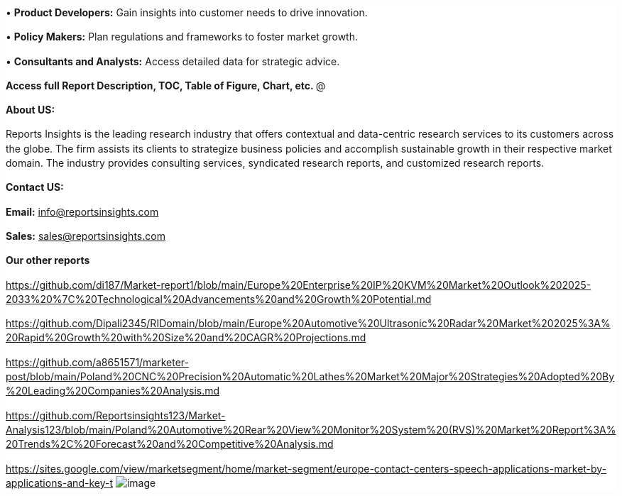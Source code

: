 • <strong>Product Developers:</strong> Gain insights into customer needs to drive innovation.

• <strong>Policy Makers:</strong> Plan regulations and frameworks to foster market growth.

• <strong>Consultants and Analysts:</strong> Access detailed data for strategic advice.
</ul>
<strong>Access full Report Description, TOC, Table of Figure, Chart, etc. </strong>@  <a href= style=color:#0000ff;></a></font>

<strong><strong>About US</strong>:</strong>

Reports Insights is the leading research industry that offers contextual and data-centric research services to its customers across the globe. The firm assists its clients to strategize business policies and accomplish sustainable growth in their respective market domain. The industry provides consulting services, syndicated research reports, and customized research reports.

<strong>Contact US:</strong>

<p class=""""><b>Email:</b> <a href=mailto:info@reportsinsights.com>info@reportsinsights.com</a></p>
<p class=""""><b>Sales:</b> <a href=mailto:sales@reportsinsights.com>sales@reportsinsights.com</a></p>

<strong>Our other reports</strong>

<a href=https://github.com/di187/Market-report1/blob/main/Europe%20Enterprise%20IP%20KVM%20Market%20Outlook%202025-2033%20%7C%20Technological%20Advancements%20and%20Growth%20Potential.md>https://github.com/di187/Market-report1/blob/main/Europe%20Enterprise%20IP%20KVM%20Market%20Outlook%202025-2033%20%7C%20Technological%20Advancements%20and%20Growth%20Potential.md</a>

<a href=https://github.com/Dipali2345/RIDomain/blob/main/Europe%20Automotive%20Ultrasonic%20Radar%20Market%202025%3A%20Rapid%20Growth%20with%20Size%20and%20CAGR%20Projections.md>https://github.com/Dipali2345/RIDomain/blob/main/Europe%20Automotive%20Ultrasonic%20Radar%20Market%202025%3A%20Rapid%20Growth%20with%20Size%20and%20CAGR%20Projections.md</a>

<a href=https://github.com/a8651571/marketer-post/blob/main/Poland%20CNC%20Precision%20Automatic%20Lathes%20Market%20Major%20Strategies%20Adopted%20By%20Leading%20Companies%20Analysis.md>https://github.com/a8651571/marketer-post/blob/main/Poland%20CNC%20Precision%20Automatic%20Lathes%20Market%20Major%20Strategies%20Adopted%20By%20Leading%20Companies%20Analysis.md</a>

<a href=https://github.com/Reportsinsights123/Market-Analysis123/blob/main/Poland%20Automotive%20Rear%20View%20Monitor%20System%20(RVS)%20Market%20Report%3A%20Trends%2C%20Forecast%20and%20Competitive%20Analysis.md>https://github.com/Reportsinsights123/Market-Analysis123/blob/main/Poland%20Automotive%20Rear%20View%20Monitor%20System%20(RVS)%20Market%20Report%3A%20Trends%2C%20Forecast%20and%20Competitive%20Analysis.md</a>

<a href=https://sites.google.com/view/marketsegment/home/market-segment/europe-contact-centers-speech-applications-market-by-applications-and-key-t>https://sites.google.com/view/marketsegment/home/market-segment/europe-contact-centers-speech-applications-market-by-applications-and-key-t</a>
![image](https://github.com/user-attachments/assets/9bc6ab71-ae29-4b6b-ad8d-0a5567d224b1)
